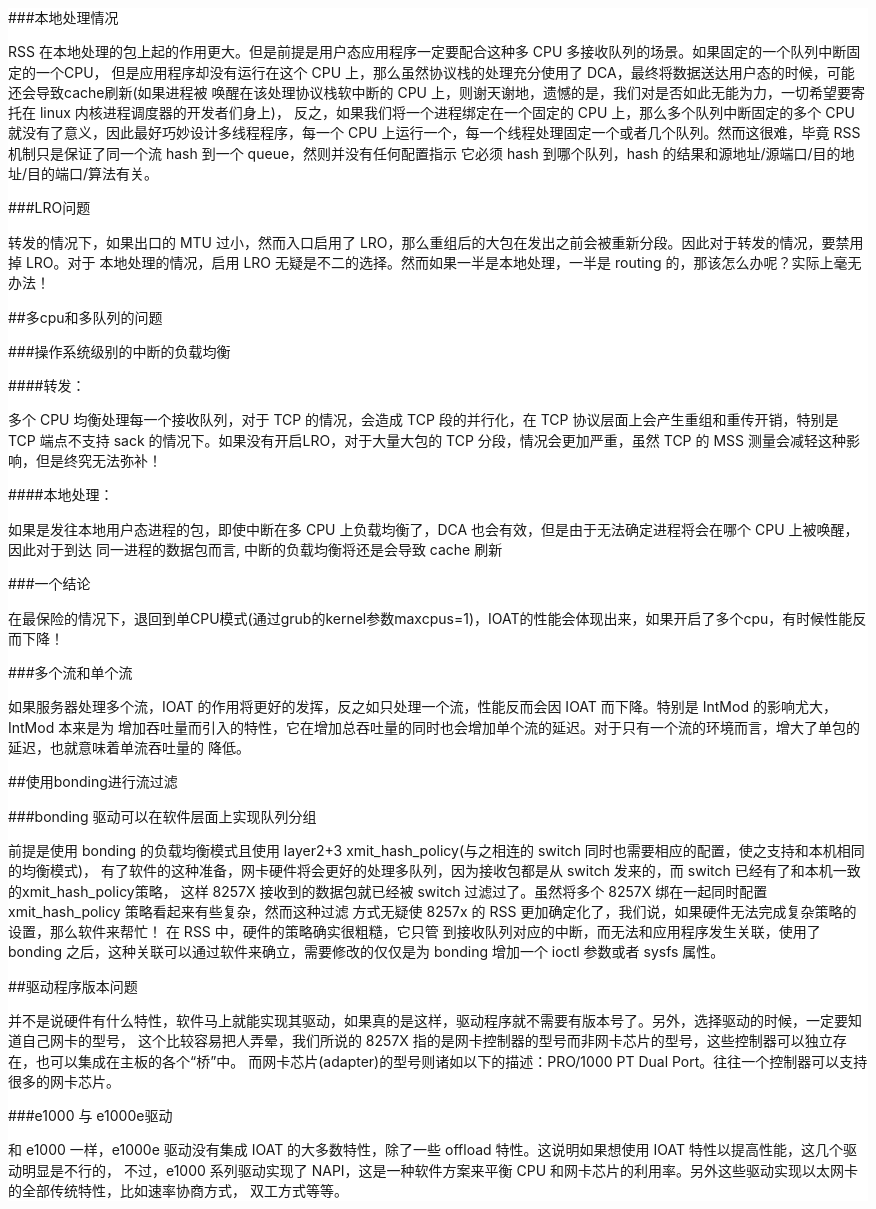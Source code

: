 ###本地处理情况

RSS 在本地处理的包上起的作用更大。但是前提是用户态应用程序一定要配合这种多 CPU 多接收队列的场景。如果固定的一个队列中断固定的一个CPU，
但是应用程序却没有运行在这个 CPU 上，那么虽然协议栈的处理充分使用了 DCA，最终将数据送达用户态的时候，可能还会导致cache刷新(如果进程被
唤醒在该处理协议栈软中断的 CPU 上，则谢天谢地，遗憾的是，我们对是否如此无能为力，一切希望要寄托在 linux 内核进程调度器的开发者们身上)，
反之，如果我们将一个进程绑定在一个固定的 CPU 上，那么多个队列中断固定的多个 CPU 就没有了意义，因此最好巧妙设计多线程程序，每一个 CPU
上运行一个，每一个线程处理固定一个或者几个队列。然而这很难，毕竟 RSS 机制只是保证了同一个流 hash 到一个 queue，然则并没有任何配置指示
它必须 hash 到哪个队列，hash 的结果和源地址/源端口/目的地址/目的端口/算法有关。

###LRO问题

转发的情况下，如果出口的 MTU 过小，然而入口启用了 LRO，那么重组后的大包在发出之前会被重新分段。因此对于转发的情况，要禁用掉 LRO。对于
本地处理的情况，启用 LRO 无疑是不二的选择。然而如果一半是本地处理，一半是 routing 的，那该怎么办呢？实际上毫无办法！

##多cpu和多队列的问题

###操作系统级别的中断的负载均衡

####转发：

多个 CPU 均衡处理每一个接收队列，对于 TCP 的情况，会造成 TCP 段的并行化，在 TCP 协议层面上会产生重组和重传开销，特别是 TCP 端点不支持
sack 的情况下。如果没有开启LRO，对于大量大包的 TCP 分段，情况会更加严重，虽然 TCP 的 MSS 测量会减轻这种影响，但是终究无法弥补！

####本地处理：

如果是发往本地用户态进程的包，即使中断在多 CPU 上负载均衡了，DCA 也会有效，但是由于无法确定进程将会在哪个 CPU 上被唤醒，因此对于到达
同一进程的数据包而言, 中断的负载均衡将还是会导致 cache 刷新

###一个结论

在最保险的情况下，退回到单CPU模式(通过grub的kernel参数maxcpus=1)，IOAT的性能会体现出来，如果开启了多个cpu，有时候性能反而下降！

###多个流和单个流

如果服务器处理多个流，IOAT 的作用将更好的发挥，反之如只处理一个流，性能反而会因 IOAT 而下降。特别是 IntMod 的影响尤大，IntMod 本来是为
增加吞吐量而引入的特性，它在增加总吞吐量的同时也会增加单个流的延迟。对于只有一个流的环境而言，增大了单包的延迟，也就意味着单流吞吐量的
降低。

##使用bonding进行流过滤

###bonding 驱动可以在软件层面上实现队列分组

前提是使用 bonding 的负载均衡模式且使用 layer2+3 xmit_hash_policy(与之相连的 switch 同时也需要相应的配置，使之支持和本机相同的均衡模式)，
有了软件的这种准备，网卡硬件将会更好的处理多队列，因为接收包都是从 switch 发来的，而 switch 已经有了和本机一致的xmit_hash_policy策略，
这样 8257X 接收到的数据包就已经被 switch 过滤过了。虽然将多个 8257X 绑在一起同时配置 xmit_hash_policy 策略看起来有些复杂，然而这种过滤
方式无疑使 8257x 的 RSS 更加确定化了，我们说，如果硬件无法完成复杂策略的设置，那么软件来帮忙！ 在 RSS 中，硬件的策略确实很粗糙，它只管
到接收队列对应的中断，而无法和应用程序发生关联，使用了 bonding 之后，这种关联可以通过软件来确立，需要修改的仅仅是为 bonding 增加一个
ioctl 参数或者 sysfs 属性。

##驱动程序版本问题

并不是说硬件有什么特性，软件马上就能实现其驱动，如果真的是这样，驱动程序就不需要有版本号了。另外，选择驱动的时候，一定要知道自己网卡的型号，
这个比较容易把人弄晕，我们所说的 8257X 指的是网卡控制器的型号而非网卡芯片的型号，这些控制器可以独立存在，也可以集成在主板的各个“桥”中。
而网卡芯片(adapter)的型号则诸如以下的描述：PRO/1000 PT Dual Port。往往一个控制器可以支持很多的网卡芯片。

###e1000 与 e1000e驱动

和 e1000 一样，e1000e 驱动没有集成 IOAT 的大多数特性，除了一些 offload 特性。这说明如果想使用 IOAT 特性以提高性能，这几个驱动明显是不行的，
不过，e1000 系列驱动实现了 NAPI，这是一种软件方案来平衡 CPU 和网卡芯片的利用率。另外这些驱动实现以太网卡的全部传统特性，比如速率协商方式，
双工方式等等。
